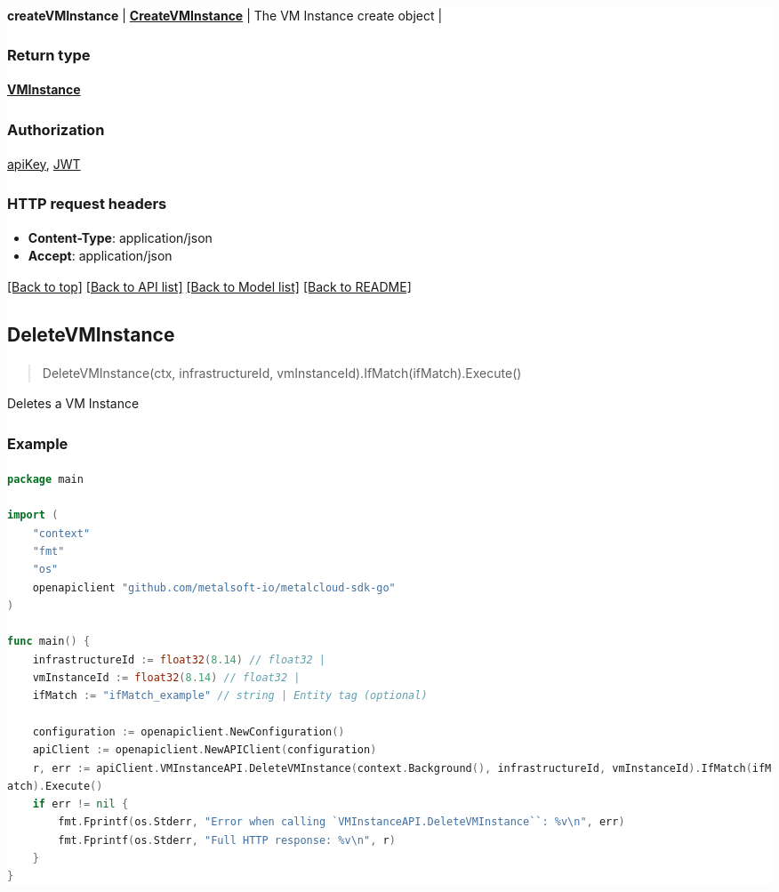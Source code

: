  **createVMInstance** | [**CreateVMInstance**](CreateVMInstance.md) | The VM Instance create object | 

### Return type

[**VMInstance**](VMInstance.md)

### Authorization

[apiKey](../README.md#apiKey), [JWT](../README.md#JWT)

### HTTP request headers

- **Content-Type**: application/json
- **Accept**: application/json

[[Back to top]](#) [[Back to API list]](../README.md#documentation-for-api-endpoints)
[[Back to Model list]](../README.md#documentation-for-models)
[[Back to README]](../README.md)


## DeleteVMInstance

> DeleteVMInstance(ctx, infrastructureId, vmInstanceId).IfMatch(ifMatch).Execute()

Deletes a VM Instance



### Example

```go
package main

import (
	"context"
	"fmt"
	"os"
	openapiclient "github.com/metalsoft-io/metalcloud-sdk-go"
)

func main() {
	infrastructureId := float32(8.14) // float32 | 
	vmInstanceId := float32(8.14) // float32 | 
	ifMatch := "ifMatch_example" // string | Entity tag (optional)

	configuration := openapiclient.NewConfiguration()
	apiClient := openapiclient.NewAPIClient(configuration)
	r, err := apiClient.VMInstanceAPI.DeleteVMInstance(context.Background(), infrastructureId, vmInstanceId).IfMatch(ifMatch).Execute()
	if err != nil {
		fmt.Fprintf(os.Stderr, "Error when calling `VMInstanceAPI.DeleteVMInstance``: %v\n", err)
		fmt.Fprintf(os.Stderr, "Full HTTP response: %v\n", r)
	}
}
```
